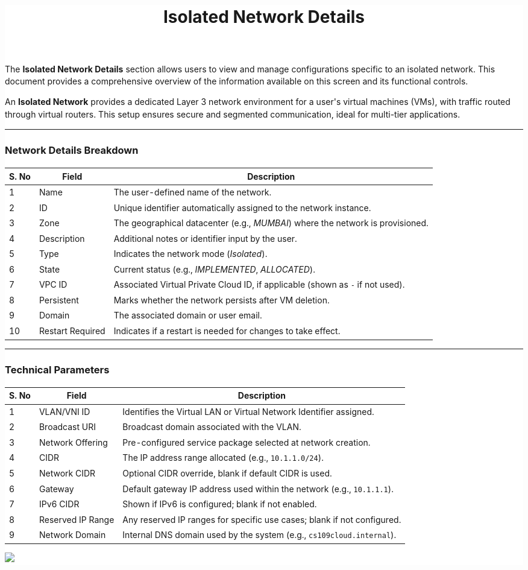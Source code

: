 ﻿---
title: Isolated Network Details
sidebar_label: Isolated Network Details
sidebar_position: 2
---

The **Isolated Network Details** section allows users to view and manage configurations specific to an isolated network. This document provides a comprehensive overview of the information available on this screen and its functional controls.

An **Isolated Network** provides a dedicated Layer 3 network environment for a user's virtual machines (VMs), with traffic routed through virtual routers. This setup ensures secure and segmented communication, ideal for multi-tier applications.

---

### Network Details Breakdown

|S. No|Field|Description
|---|---|---
|1|Name|The user-defined name of the network.
|2|ID|Unique identifier automatically assigned to the network instance.
|3|Zone|The geographical datacenter (e.g., _MUMBAI_) where the network is provisioned.
|4|Description|Additional notes or identifier input by the user.
|5|Type|Indicates the network mode (_Isolated_).
|6|State|Current status (e.g., _IMPLEMENTED_, _ALLOCATED_).
|7|VPC ID|Associated Virtual Private Cloud ID, if applicable (shown as `-` if not used).
|8|Persistent|Marks whether the network persists after VM deletion.
|9|Domain|The associated domain or user email.
|10|Restart Required|Indicates if a restart is needed for changes to take effect.

---

### Technical Parameters

|S. No|Field|Description
|---|---|---
|1|VLAN/VNI ID|Identifies the Virtual LAN or Virtual Network Identifier assigned.
|2|Broadcast URI|Broadcast domain associated with the VLAN.
|3|Network Offering|Pre-configured service package selected at network creation.
|4|CIDR|The IP address range allocated (e.g., `10.1.1.0/24`).
|5|Network CIDR|Optional CIDR override, blank if default CIDR is used.
|6|Gateway|Default gateway IP address used within the network (e.g., `10.1.1.1`).
|7|IPv6 CIDR|Shown if IPv6 is configured; blank if not enabled.
|8|Reserved IP Range|Any reserved IP ranges for specific use cases; blank if not configured.
|9|Network Domain|Internal DNS domain used by the system (e.g., `cs109cloud.internal`).

<img src="/user-guide/network/basic-network/isolated-network/network-details/Image-01.JPG" width="90%" />
